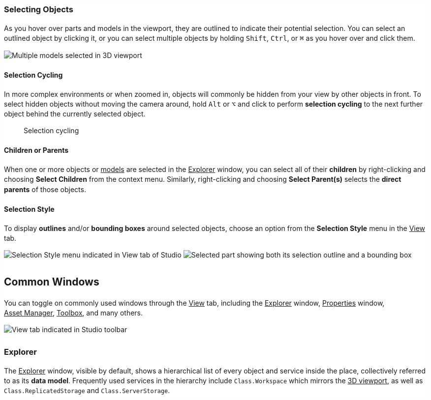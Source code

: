 ### Selecting Objects

As you hover over parts and models in the viewport, they are outlined to indicate their potential selection. You can select an outlined object by clicking it, or you can select multiple objects by holding <kbd>Shift</kbd>, <kbd>Ctrl</kbd>, or <kbd>⌘</kbd> as you hover over and click them.

<img src="../assets/studio/general/Editor-Window-Object-Selection.jpg" width="800" alt="Multiple models selected in 3D viewport"/>

#### Selection Cycling

In more complex environments or when zoomed in, objects will commonly be hidden from your view by other objects in front. To select hidden objects without moving the camera around, hold <kbd>Alt</kbd> or <kbd>⌥</kbd> and click to perform **selection&nbsp;cycling** to the next further object behind the currently selected object.

<figure>
  <video src="../assets/studio/general/Selection-Cycling.mp4" controls width="80%" alt="Video showing selection cycling through a model"></video>
  <figcaption>Selection cycling</figcaption>
</figure>

#### Children or Parents

When one or more objects or [models](../parts/models.md) are selected in the [Explorer](../studio/explorer.md) window, you can select all of their **children** by right-clicking and choosing **Select&nbsp;Children** from the context menu. Similarly, right-clicking and choosing **Select&nbsp;Parent(s)** selects the **direct parents** of those objects.

#### Selection Style

To display **outlines** and/or **bounding boxes** around selected objects, choose an option from the **Selection Style** menu in the [View](../studio/view-tab.md) tab.

<img src="../assets/studio/general/View-Tab-Selection-Style.png" width="670" alt="Selection Style menu indicated in View tab of Studio" />

<img src="../assets/studio/general/Selected-Object-Bounding-Box.jpg" width="800" alt="Selected part showing both its selection outline and a bounding box" />

## Common Windows

You can toggle on commonly used windows through the [View](../studio/view-tab.md) tab, including the [Explorer](../studio/explorer.md) window, [Properties](../studio/properties.md) window, [Asset&nbsp;Manager](../projects/assets/manager.md), [Toolbox](../projects/assets/toolbox.md), and many others.

<img src="../assets/studio/general/Toolbar-View-Tab.png" width="876" alt="View tab indicated in Studio toolbar" />

### Explorer

The [Explorer](../studio/explorer.md) window, visible by default, shows a hierarchical list of every object and service inside the place, collectively referred to as its **data model**. Frequently used services in the hierarchy include `Class.Workspace` which mirrors the [3D viewport](#3d-viewport), as well as `Class.ReplicatedStorage` and `Class.ServerStorage`.
